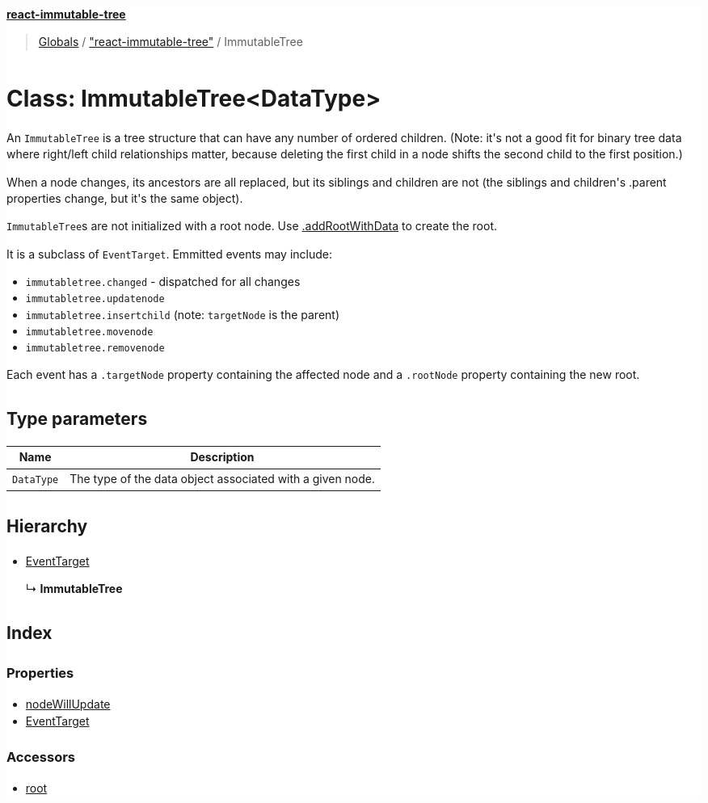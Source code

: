 **[react-immutable-tree](../README.md)**

> [Globals](../globals.md) / ["react-immutable-tree"](../modules/_react_immutable_tree_.md) / ImmutableTree

# Class: ImmutableTree\<DataType>

An `ImmutableTree` is a tree structure that can have any number of ordered
children. (Note: it's not a good fit for binary tree data where right/left
child relationships matter, because deleting the first child in a node shifts
the second child to the first position.)

When a node changes, its ancestors are all replaced, but its siblings and
children are not (the siblings and children's .parent properties change, but
it's the same object).

`ImmutableTree`s are not initialized with a root node. Use [.addRootWithData](_react_immutable_tree_.immutabletree.md#addrootwithdata)
to create the root.

It is a subclass of `EventTarget`. Emmitted events may include:

- `immutabletree.changed` - dispatched for all changes
- `immutabletree.updatenode`
- `immutabletree.insertchild` (note: `targetNode` is the parent)
- `immutabletree.movenode`
- `immutabletree.removenode`

Each event has a `.targetNode` property containing the affected node and a
`.rootNode` property containing the new root.

## Type parameters

Name | Description |
------ | ------ |
`DataType` | The type of the data object associated with a given node.  |

## Hierarchy

* [EventTarget](_react_immutable_tree_.immutabletree.md#eventtarget)

  ↳ **ImmutableTree**

## Index

### Properties

* [nodeWillUpdate](_react_immutable_tree_.immutabletree.md#nodewillupdate)
* [EventTarget](_react_immutable_tree_.immutabletree.md#eventtarget)

### Accessors

* [root](_react_immutable_tree_.immutabletree.md#root)
